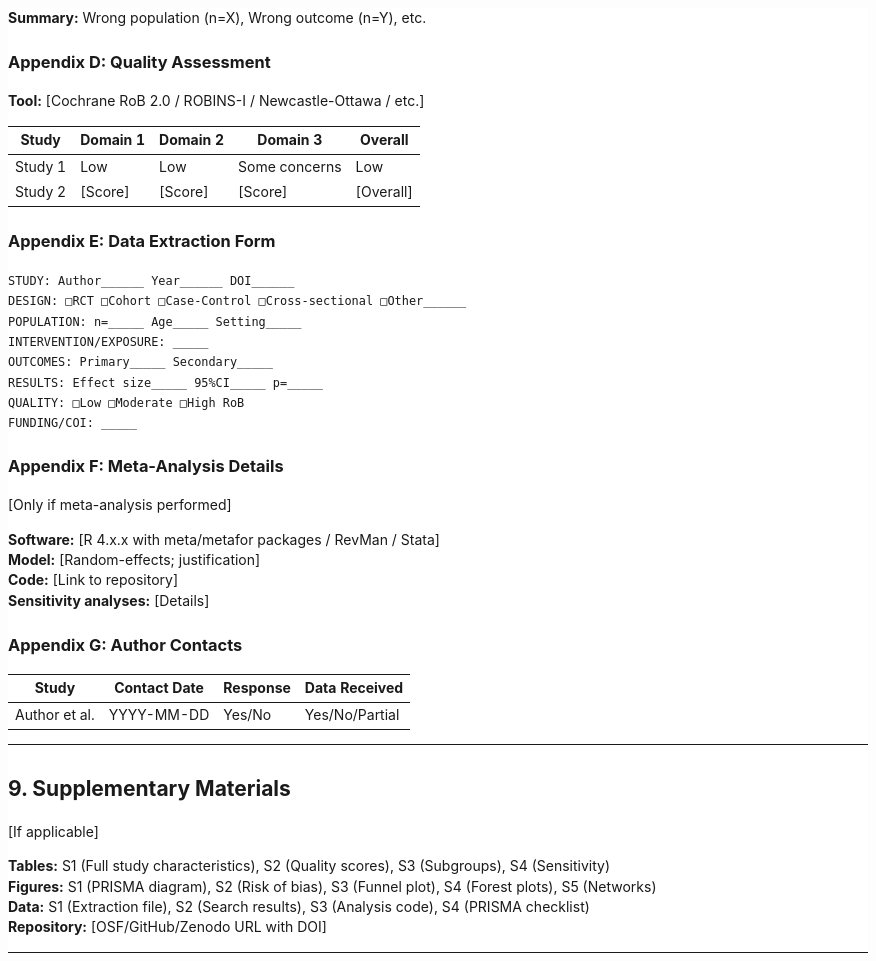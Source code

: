 **Summary:** Wrong population (n=X), Wrong outcome (n=Y), etc.

### Appendix D: Quality Assessment

**Tool:** [Cochrane RoB 2.0 / ROBINS-I / Newcastle-Ottawa / etc.]

| Study | Domain 1 | Domain 2 | Domain 3 | Overall |
|-------|----------|----------|----------|---------|
| Study 1 | Low | Low | Some concerns | Low |
| Study 2 | [Score] | [Score] | [Score] | [Overall] |

### Appendix E: Data Extraction Form

```
STUDY: Author______ Year______ DOI______
DESIGN: □RCT □Cohort □Case-Control □Cross-sectional □Other______
POPULATION: n=_____ Age_____ Setting_____
INTERVENTION/EXPOSURE: _____
OUTCOMES: Primary_____ Secondary_____
RESULTS: Effect size_____ 95%CI_____ p=_____
QUALITY: □Low □Moderate □High RoB
FUNDING/COI: _____
```

### Appendix F: Meta-Analysis Details

[Only if meta-analysis performed]

**Software:** [R 4.x.x with meta/metafor packages / RevMan / Stata]  
**Model:** [Random-effects; justification]  
**Code:** [Link to repository]  
**Sensitivity analyses:** [Details]

### Appendix G: Author Contacts

| Study | Contact Date | Response | Data Received |
|-------|--------------|----------|---------------|
| Author et al. | YYYY-MM-DD | Yes/No | Yes/No/Partial |

---

## 9. Supplementary Materials

[If applicable]

**Tables:** S1 (Full study characteristics), S2 (Quality scores), S3 (Subgroups), S4 (Sensitivity)  
**Figures:** S1 (PRISMA diagram), S2 (Risk of bias), S3 (Funnel plot), S4 (Forest plots), S5 (Networks)  
**Data:** S1 (Extraction file), S2 (Search results), S3 (Analysis code), S4 (PRISMA checklist)  
**Repository:** [OSF/GitHub/Zenodo URL with DOI]

---

